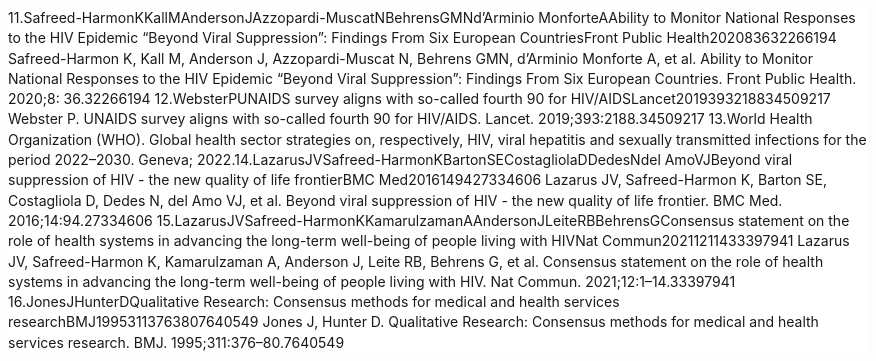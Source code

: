 </mixed-citation></citation-alternatives></ref><ref id="CR11"><label>11.</label><citation-alternatives><element-citation id="ec-CR11" publication-type="journal"><person-group person-group-type="author"><name><surname>Safreed-Harmon</surname><given-names>K</given-names></name><name><surname>Kall</surname><given-names>M</given-names></name><name><surname>Anderson</surname><given-names>J</given-names></name><name><surname>Azzopardi-Muscat</surname><given-names>N</given-names></name><name><surname>Behrens</surname><given-names>GMN</given-names></name><name><surname>d&#x02019;Arminio Monforte</surname><given-names>A</given-names></name><etal/></person-group><article-title>Ability to Monitor National Responses to the HIV Epidemic &#x0201c;Beyond Viral Suppression&#x0201d;: Findings From Six European Countries</article-title><source>Front Public Health</source><year>2020</year><volume>8</volume><fpage>36</fpage><?supplied-pmid 32266194?><pub-id pub-id-type="pmid">32266194</pub-id>
</element-citation><mixed-citation id="mc-CR11" publication-type="journal">Safreed-Harmon K, Kall M, Anderson J, Azzopardi-Muscat N, Behrens GMN, d&#x02019;Arminio Monforte A, et al. Ability to Monitor National Responses to the HIV Epidemic &#x0201c;Beyond Viral Suppression&#x0201d;: Findings From Six European Countries. Front Public Health. 2020;8: 36.<pub-id pub-id-type="pmid">32266194</pub-id>
</mixed-citation></citation-alternatives></ref><ref id="CR12"><label>12.</label><citation-alternatives><element-citation id="ec-CR12" publication-type="journal"><person-group person-group-type="author"><name><surname>Webster</surname><given-names>P</given-names></name></person-group><article-title>UNAIDS survey aligns with so-called fourth 90 for HIV/AIDS</article-title><source>Lancet</source><year>2019</year><volume>393</volume><fpage>2188</fpage><?supplied-pmid 34509217?><pub-id pub-id-type="pmid">34509217</pub-id>
</element-citation><mixed-citation id="mc-CR12" publication-type="journal">Webster P. UNAIDS survey aligns with so-called fourth 90 for HIV/AIDS. Lancet. 2019;393:2188.<pub-id pub-id-type="pmid">34509217</pub-id>
</mixed-citation></citation-alternatives></ref><ref id="CR13"><label>13.</label><mixed-citation publication-type="other">World Health Organization (WHO). Global health sector strategies on, respectively, HIV, viral hepatitis and sexually transmitted infections for the period 2022&#x02013;2030. Geneva; 2022.</mixed-citation></ref><ref id="CR14"><label>14.</label><citation-alternatives><element-citation id="ec-CR14" publication-type="journal"><person-group person-group-type="author"><name><surname>Lazarus</surname><given-names>JV</given-names></name><name><surname>Safreed-Harmon</surname><given-names>K</given-names></name><name><surname>Barton</surname><given-names>SE</given-names></name><name><surname>Costagliola</surname><given-names>D</given-names></name><name><surname>Dedes</surname><given-names>N</given-names></name><name><surname>del Amo</surname><given-names>VJ</given-names></name><etal/></person-group><article-title>Beyond viral suppression of HIV - the new quality of life frontier</article-title><source>BMC Med</source><year>2016</year><volume>14</volume><fpage>94</fpage><?supplied-pmid 27334606?><pub-id pub-id-type="pmid">27334606</pub-id>
</element-citation><mixed-citation id="mc-CR14" publication-type="journal">Lazarus JV, Safreed-Harmon K, Barton SE, Costagliola D, Dedes N, del Amo VJ, et al. Beyond viral suppression of HIV - the new quality of life frontier. BMC Med. 2016;14:94.<pub-id pub-id-type="pmid">27334606</pub-id>
</mixed-citation></citation-alternatives></ref><ref id="CR15"><label>15.</label><citation-alternatives><element-citation id="ec-CR15" publication-type="journal"><person-group person-group-type="author"><name><surname>Lazarus</surname><given-names>JV</given-names></name><name><surname>Safreed-Harmon</surname><given-names>K</given-names></name><name><surname>Kamarulzaman</surname><given-names>A</given-names></name><name><surname>Anderson</surname><given-names>J</given-names></name><name><surname>Leite</surname><given-names>RB</given-names></name><name><surname>Behrens</surname><given-names>G</given-names></name><etal/></person-group><article-title>Consensus statement on the role of health systems in advancing the long-term well-being of people living with HIV</article-title><source>Nat Commun</source><year>2021</year><volume>12</volume><fpage>1</fpage><lpage>14</lpage><pub-id pub-id-type="pmid">33397941</pub-id>
</element-citation><mixed-citation id="mc-CR15" publication-type="journal">Lazarus JV, Safreed-Harmon K, Kamarulzaman A, Anderson J, Leite RB, Behrens G, et al. Consensus statement on the role of health systems in advancing the long-term well-being of people living with HIV. Nat Commun. 2021;12:1&#x02013;14.<pub-id pub-id-type="pmid">33397941</pub-id>
</mixed-citation></citation-alternatives></ref><ref id="CR16"><label>16.</label><citation-alternatives><element-citation id="ec-CR16" publication-type="journal"><person-group person-group-type="author"><name><surname>Jones</surname><given-names>J</given-names></name><name><surname>Hunter</surname><given-names>D</given-names></name></person-group><article-title>Qualitative Research: Consensus methods for medical and health services research</article-title><source>BMJ</source><year>1995</year><volume>311</volume><fpage>376</fpage><lpage>380</lpage><?supplied-pmid 7640549?><pub-id pub-id-type="pmid">7640549</pub-id>
</element-citation><mixed-citation id="mc-CR16" publication-type="journal">Jones J, Hunter D. Qualitative Research: Consensus methods for medical and health services research. BMJ. 1995;311:376&#x02013;80.<pub-id pub-id-type="pmid">7640549</pub-id>